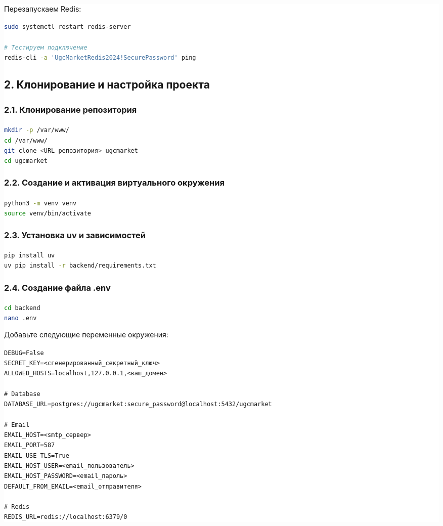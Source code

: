 Перезапускаем Redis:

```bash
sudo systemctl restart redis-server

# Тестируем подключение
redis-cli -a 'UgcMarketRedis2024!SecurePassword' ping
```

## 2. Клонирование и настройка проекта

### 2.1. Клонирование репозитория

```bash
mkdir -p /var/www/
cd /var/www/
git clone <URL_репозитория> ugcmarket
cd ugcmarket
```

### 2.2. Создание и активация виртуального окружения

```bash
python3 -m venv venv
source venv/bin/activate
```

### 2.3. Установка uv и зависимостей

```bash
pip install uv
uv pip install -r backend/requirements.txt
```

### 2.4. Создание файла .env

```bash
cd backend
nano .env
```

Добавьте следующие переменные окружения:

```
DEBUG=False
SECRET_KEY=<сгенерированный_секретный_ключ>
ALLOWED_HOSTS=localhost,127.0.0.1,<ваш_домен>

# Database
DATABASE_URL=postgres://ugcmarket:secure_password@localhost:5432/ugcmarket

# Email
EMAIL_HOST=<smtp_сервер>
EMAIL_PORT=587
EMAIL_USE_TLS=True
EMAIL_HOST_USER=<email_пользователь>
EMAIL_HOST_PASSWORD=<email_пароль>
DEFAULT_FROM_EMAIL=<email_отправителя>

# Redis
REDIS_URL=redis://localhost:6379/0
```
